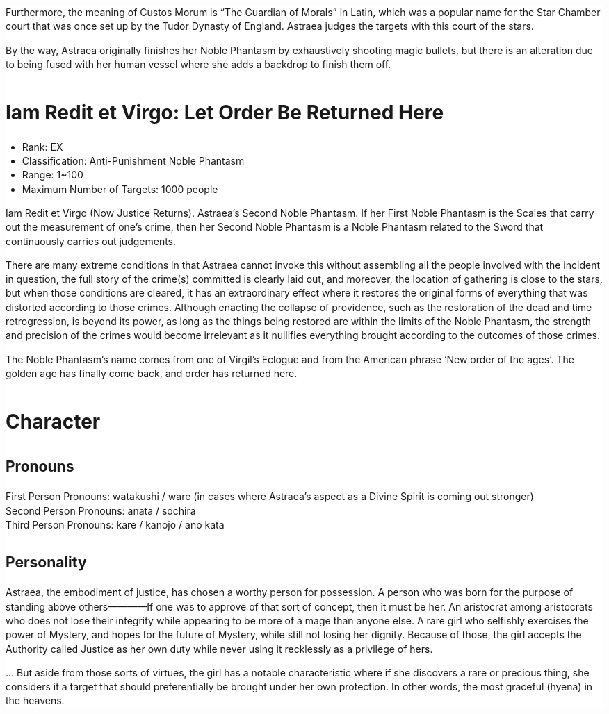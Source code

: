 Furthermore, the meaning of Custos Morum is “The Guardian of Morals” in Latin, which was a popular name for the Star Chamber court that was once set up by the Tudor Dynasty of England. Astraea judges the targets with this court of the stars.  
  
By the way, Astraea originally finishes her Noble Phantasm by exhaustively shooting magic bullets, but there is an alteration due to being fused with her human vessel where she adds a backdrop to finish them off.  
  
# Iam Redit et Virgo: Let Order Be Returned Here  
- Rank: EX  
- Classification: Anti-Punishment Noble Phantasm  
- Range: 1~100  
- Maximum Number of Targets: 1000 people  
  
Iam Redit et Virgo (Now Justice Returns). Astraea’s Second Noble Phantasm. If her First Noble Phantasm is the Scales that carry out the measurement of one’s crime, then her Second Noble Phantasm is a Noble Phantasm related to the Sword that continuously carries out judgements.  
  
There are many extreme conditions in that Astraea cannot invoke this without assembling all the people involved with the incident in question, the full story of the crime(s) committed is clearly laid out, and moreover, the location of gathering is close to the stars, but when those conditions are cleared, it has an extraordinary effect where it restores the original forms of everything that was distorted according to those crimes. Although enacting the collapse of providence, such as the restoration of the dead and time retrogression, is beyond its power, as long as the things being restored are within the limits of the Noble Phantasm, the strength and precision of the crimes would become irrelevant as it nullifies everything brought according to the outcomes of those crimes.  
  
The Noble Phantasm’s name comes from one of Virgil’s Eclogue and from the American phrase ‘New order of the ages’. The golden age has finally come back, and order has returned here.  
  
# Character  
  
## Pronouns  
  
First Person Pronouns: watakushi / ware (in cases where Astraea’s aspect as a Divine Spirit is coming out stronger)    
Second Person Pronouns: anata / sochira    
Third Person Pronouns: kare / kanojo / ano kata  
  
## Personality  
  
Astraea, the embodiment of justice, has chosen a worthy person for possession. A person who was born for the purpose of standing above others————If one was to approve of that sort of concept, then it must be her. An aristocrat among aristocrats who does not lose their integrity while appearing to be more of a mage than anyone else. A rare girl who selfishly exercises the power of Mystery, and hopes for the future of Mystery, while still not losing her dignity. Because of those, the girl accepts the Authority called Justice as her own duty while never using it recklessly as a privilege of hers.  
  
… But aside from those sorts of virtues, the girl has a notable characteristic where if she discovers a rare or precious thing, she considers it a target that should preferentially be brought under her own protection. In other words, the most graceful (hyena) in the heavens.  
  